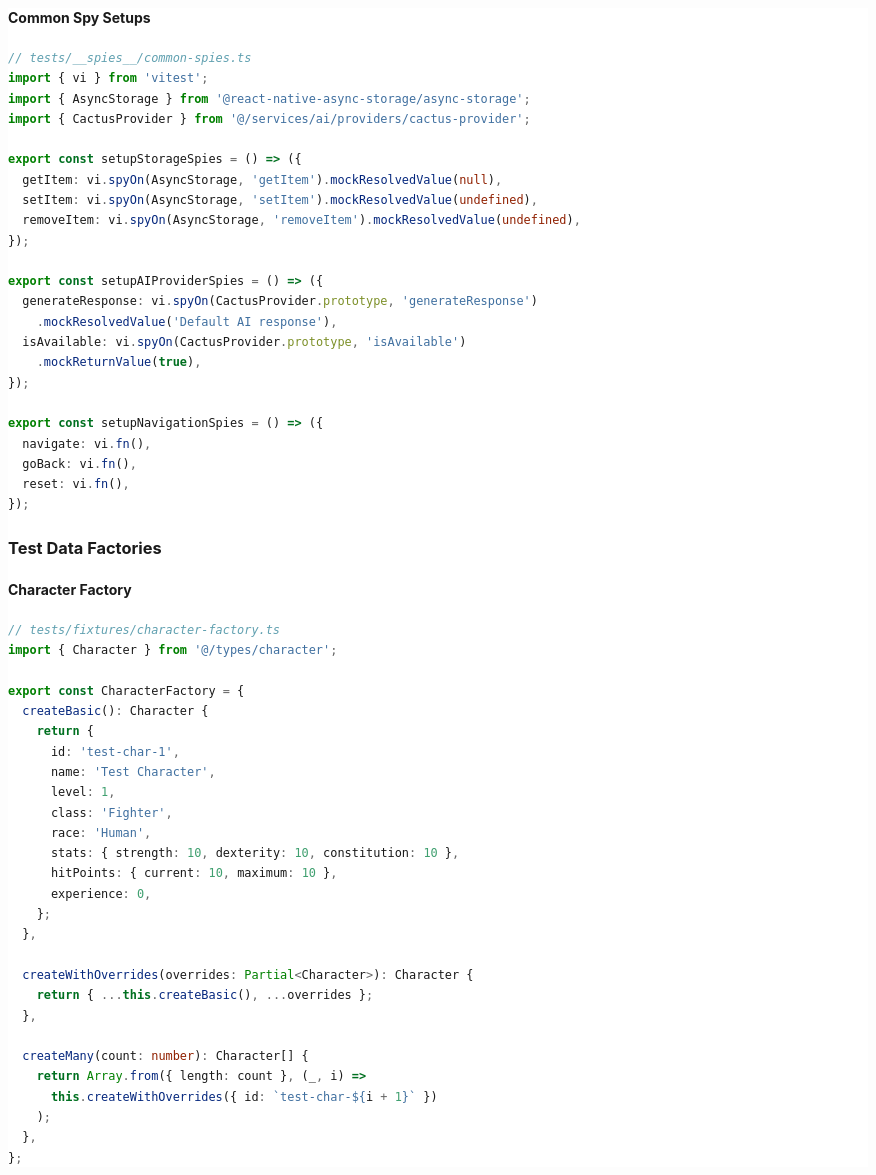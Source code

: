 #### Common Spy Setups
```typescript
// tests/__spies__/common-spies.ts
import { vi } from 'vitest';
import { AsyncStorage } from '@react-native-async-storage/async-storage';
import { CactusProvider } from '@/services/ai/providers/cactus-provider';

export const setupStorageSpies = () => ({
  getItem: vi.spyOn(AsyncStorage, 'getItem').mockResolvedValue(null),
  setItem: vi.spyOn(AsyncStorage, 'setItem').mockResolvedValue(undefined),
  removeItem: vi.spyOn(AsyncStorage, 'removeItem').mockResolvedValue(undefined),
});

export const setupAIProviderSpies = () => ({
  generateResponse: vi.spyOn(CactusProvider.prototype, 'generateResponse')
    .mockResolvedValue('Default AI response'),
  isAvailable: vi.spyOn(CactusProvider.prototype, 'isAvailable')
    .mockReturnValue(true),
});

export const setupNavigationSpies = () => ({
  navigate: vi.fn(),
  goBack: vi.fn(),
  reset: vi.fn(),
});
```

### Test Data Factories

#### Character Factory
```typescript
// tests/fixtures/character-factory.ts
import { Character } from '@/types/character';

export const CharacterFactory = {
  createBasic(): Character {
    return {
      id: 'test-char-1',
      name: 'Test Character',
      level: 1,
      class: 'Fighter',
      race: 'Human',
      stats: { strength: 10, dexterity: 10, constitution: 10 },
      hitPoints: { current: 10, maximum: 10 },
      experience: 0,
    };
  },

  createWithOverrides(overrides: Partial<Character>): Character {
    return { ...this.createBasic(), ...overrides };
  },

  createMany(count: number): Character[] {
    return Array.from({ length: count }, (_, i) => 
      this.createWithOverrides({ id: `test-char-${i + 1}` })
    );
  },
};
```
